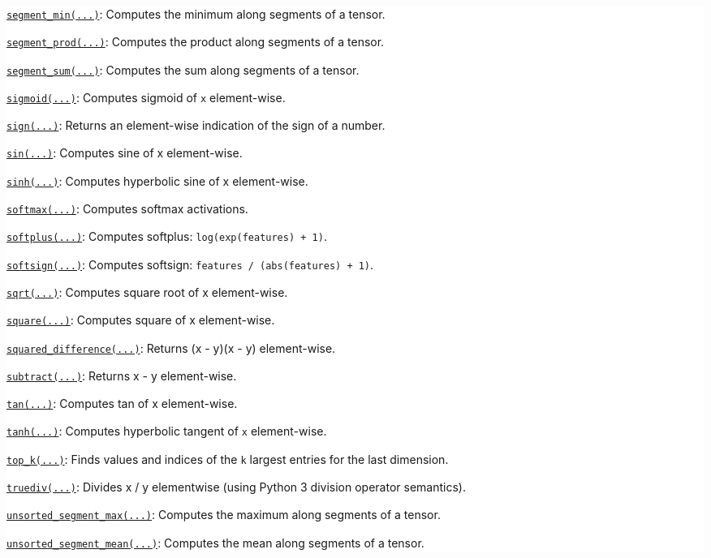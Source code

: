 [`segment_min(...)`](https://tensorflow.google.cn/api_docs/python/tf/math/segment_min):
Computes the minimum along segments of a tensor.

[`segment_prod(...)`](https://tensorflow.google.cn/api_docs/python/tf/math/segment_prod):
Computes the product along segments of a tensor.

[`segment_sum(...)`](https://tensorflow.google.cn/api_docs/python/tf/math/segment_sum):
Computes the sum along segments of a tensor.

[`sigmoid(...)`](https://tensorflow.google.cn/api_docs/python/tf/math/sigmoid):
Computes sigmoid of `x` element-wise.

[`sign(...)`](https://tensorflow.google.cn/api_docs/python/tf/math/sign):
Returns an element-wise indication of the sign of a number.

[`sin(...)`](https://tensorflow.google.cn/api_docs/python/tf/math/sin):
Computes sine of x element-wise.

[`sinh(...)`](https://tensorflow.google.cn/api_docs/python/tf/math/sinh):
Computes hyperbolic sine of x element-wise.

[`softmax(...)`](https://tensorflow.google.cn/api_docs/python/tf/nn/softmax):
Computes softmax activations.

[`softplus(...)`](https://tensorflow.google.cn/api_docs/python/tf/math/softplus):
Computes softplus: `log(exp(features) + 1)`.

[`softsign(...)`](https://tensorflow.google.cn/api_docs/python/tf/nn/softsign):
Computes softsign: `features / (abs(features) + 1)`.

[`sqrt(...)`](https://tensorflow.google.cn/api_docs/python/tf/math/sqrt):
Computes square root of x element-wise.

[`square(...)`](https://tensorflow.google.cn/api_docs/python/tf/math/square):
Computes square of x element-wise.

[`squared_difference(...)`](https://tensorflow.google.cn/api_docs/python/tf/math/squared_difference):
Returns (x - y)(x - y) element-wise.

[`subtract(...)`](https://tensorflow.google.cn/api_docs/python/tf/math/subtract):
Returns x - y element-wise.

[`tan(...)`](https://tensorflow.google.cn/api_docs/python/tf/math/tan):
Computes tan of x element-wise.

[`tanh(...)`](https://tensorflow.google.cn/api_docs/python/tf/math/tanh):
Computes hyperbolic tangent of `x` element-wise.

[`top_k(...)`](https://tensorflow.google.cn/api_docs/python/tf/math/top_k):
Finds values and indices of the `k` largest entries for the last dimension.

[`truediv(...)`](https://tensorflow.google.cn/api_docs/python/tf/math/truediv):
Divides x / y elementwise (using Python 3 division operator semantics).

[`unsorted_segment_max(...)`](https://tensorflow.google.cn/api_docs/python/tf/math/unsorted_segment_max):
Computes the maximum along segments of a tensor.

[`unsorted_segment_mean(...)`](https://tensorflow.google.cn/api_docs/python/tf/math/unsorted_segment_mean):
Computes the mean along segments of a tensor.

